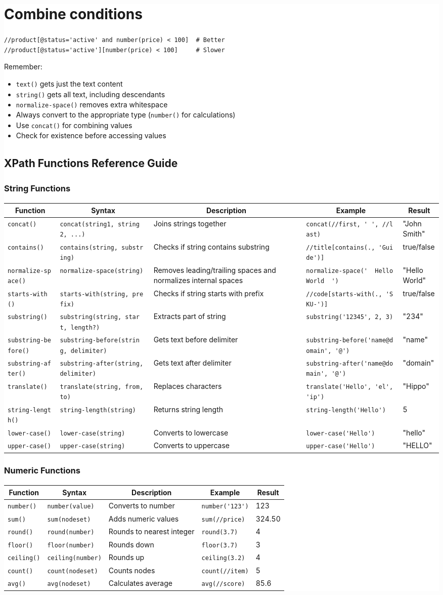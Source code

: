 # Combine conditions
  ```xpath
  //product[@status='active' and number(price) < 100]  # Better
  //product[@status='active'][number(price) < 100]     # Slower
   ```

Remember:
- `text()` gets just the text content
- `string()` gets all text, including descendants
- `normalize-space()` removes extra whitespace
- Always convert to the appropriate type (`number()` for calculations)
- Use `concat()` for combining values
- Check for existence before accessing values

## XPath Functions Reference Guide

### String Functions

| Function | Syntax | Description | Example | Result |
|----------|--------|-------------|---------|---------|
| `concat()` | `concat(string1, string2, ...)` | Joins strings together | `concat(//first, ' ', //last)` | "John Smith" |
| `contains()` | `contains(string, substring)` | Checks if string contains substring | `//title[contains(., 'Guide')]` | true/false |
| `normalize-space()` | `normalize-space(string)` | Removes leading/trailing spaces and normalizes internal spaces | `normalize-space('  Hello   World  ')` | "Hello World" |
| `starts-with()` | `starts-with(string, prefix)` | Checks if string starts with prefix | `//code[starts-with(., 'SKU-')]` | true/false |
| `substring()` | `substring(string, start, length?)` | Extracts part of string | `substring('12345', 2, 3)` | "234" |
| `substring-before()` | `substring-before(string, delimiter)` | Gets text before delimiter | `substring-before('name@domain', '@')` | "name" |
| `substring-after()` | `substring-after(string, delimiter)` | Gets text after delimiter | `substring-after('name@domain', '@')` | "domain" |
| `translate()` | `translate(string, from, to)` | Replaces characters | `translate('Hello', 'el', 'ip')` | "Hippo" |
| `string-length()` | `string-length(string)` | Returns string length | `string-length('Hello')` | 5 |
| `lower-case()` | `lower-case(string)` | Converts to lowercase | `lower-case('Hello')` | "hello" |
| `upper-case()` | `upper-case(string)` | Converts to uppercase | `upper-case('Hello')` | "HELLO" |

### Numeric Functions

| Function | Syntax | Description | Example | Result |
|----------|--------|-------------|---------|---------|
| `number()` | `number(value)` | Converts to number | `number('123')` | 123 |
| `sum()` | `sum(nodeset)` | Adds numeric values | `sum(//price)` | 324.50 |
| `round()` | `round(number)` | Rounds to nearest integer | `round(3.7)` | 4 |
| `floor()` | `floor(number)` | Rounds down | `floor(3.7)` | 3 |
| `ceiling()` | `ceiling(number)` | Rounds up | `ceiling(3.2)` | 4 |
| `count()` | `count(nodeset)` | Counts nodes | `count(//item)` | 5 |
| `avg()` | `avg(nodeset)` | Calculates average | `avg(//score)` | 85.6 |
